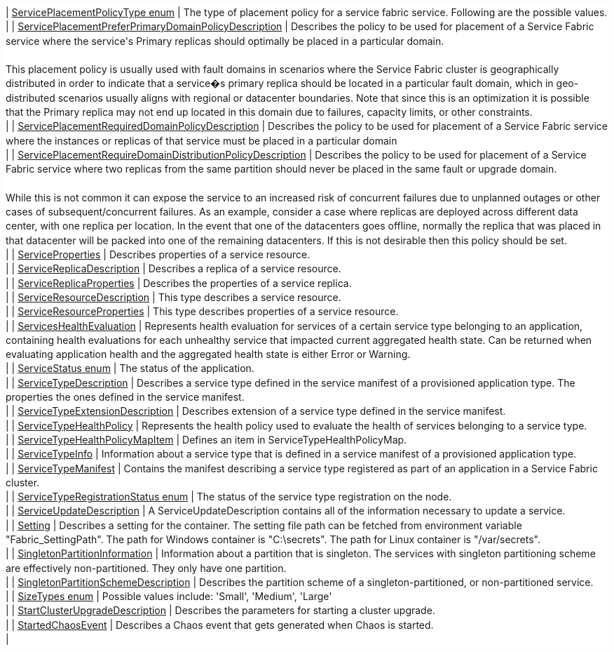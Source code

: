 | [ServicePlacementPolicyType enum](sfclient-v64-model-serviceplacementpolicytype.md) | The type of placement policy for a service fabric service. Following are the possible values.<br/> |
| [ServicePlacementPreferPrimaryDomainPolicyDescription](sfclient-v64-model-serviceplacementpreferprimarydomainpolicydescription.md) | Describes the policy to be used for placement of a Service Fabric service where the service's Primary replicas should optimally be placed in a particular domain.<br/><br/>This placement policy is usually used with fault domains in scenarios where the Service Fabric cluster is geographically distributed in order to indicate that a service�s primary replica should be located in a particular fault domain, which in geo-distributed scenarios usually aligns with regional or datacenter boundaries. Note that since this is an optimization it is possible that the Primary replica may not end up located in this domain due to failures, capacity limits, or other constraints.<br/> |
| [ServicePlacementRequiredDomainPolicyDescription](sfclient-v64-model-serviceplacementrequireddomainpolicydescription.md) | Describes the policy to be used for placement of a Service Fabric service where the instances or replicas of that service must be placed in a particular domain<br/> |
| [ServicePlacementRequireDomainDistributionPolicyDescription](sfclient-v64-model-serviceplacementrequiredomaindistributionpolicydescription.md) | Describes the policy to be used for placement of a Service Fabric service where two replicas from the same partition should never be placed in the same fault or upgrade domain.<br/><br/>While this is not common it can expose the service to an increased risk of concurrent failures due to unplanned outages or other cases of subsequent/concurrent failures. As an example, consider a case where replicas are deployed across different data center, with one replica per location. In the event that one of the datacenters goes offline, normally the replica that was placed in that datacenter will be packed into one of the remaining datacenters. If this is not desirable then this policy should be set.<br/> |
| [ServiceProperties](sfclient-v64-model-serviceproperties.md) | Describes properties of a service resource.<br/> |
| [ServiceReplicaDescription](sfclient-v64-model-servicereplicadescription.md) | Describes a replica of a service resource.<br/> |
| [ServiceReplicaProperties](sfclient-v64-model-servicereplicaproperties.md) | Describes the properties of a service replica.<br/> |
| [ServiceResourceDescription](sfclient-v64-model-serviceresourcedescription.md) | This type describes a service resource.<br/> |
| [ServiceResourceProperties](sfclient-v64-model-serviceresourceproperties.md) | This type describes properties of a service resource.<br/> |
| [ServicesHealthEvaluation](sfclient-v64-model-serviceshealthevaluation.md) | Represents health evaluation for services of a certain service type belonging to an application, containing health evaluations for each unhealthy service that impacted current aggregated health state. Can be returned when evaluating application health and the aggregated health state is either Error or Warning.<br/> |
| [ServiceStatus enum](sfclient-v64-model-servicestatus.md) | The status of the application.<br/> |
| [ServiceTypeDescription](sfclient-v64-model-servicetypedescription.md) | Describes a service type defined in the service manifest of a provisioned application type. The properties the ones defined in the service manifest.<br/> |
| [ServiceTypeExtensionDescription](sfclient-v64-model-servicetypeextensiondescription.md) | Describes extension of a service type defined in the service manifest.<br/> |
| [ServiceTypeHealthPolicy](sfclient-v64-model-servicetypehealthpolicy.md) | Represents the health policy used to evaluate the health of services belonging to a service type.<br/> |
| [ServiceTypeHealthPolicyMapItem](sfclient-v64-model-servicetypehealthpolicymapitem.md) | Defines an item in ServiceTypeHealthPolicyMap.<br/> |
| [ServiceTypeInfo](sfclient-v64-model-servicetypeinfo.md) | Information about a service type that is defined in a service manifest of a provisioned application type.<br/> |
| [ServiceTypeManifest](sfclient-v64-model-servicetypemanifest.md) | Contains the manifest describing a service type registered as part of an application in a Service Fabric cluster.<br/> |
| [ServiceTypeRegistrationStatus enum](sfclient-v64-model-servicetyperegistrationstatus.md) | The status of the service type registration on the node.<br/> |
| [ServiceUpdateDescription](sfclient-v64-model-serviceupdatedescription.md) | A ServiceUpdateDescription contains all of the information necessary to update a service.<br/> |
| [Setting](sfclient-v64-model-setting.md) | Describes a setting for the container. The setting file path can be fetched from environment variable "Fabric_SettingPath". The path for Windows container is "C:\\secrets". The path for Linux container is "/var/secrets".<br/> |
| [SingletonPartitionInformation](sfclient-v64-model-singletonpartitioninformation.md) | Information about a partition that is singleton. The services with singleton partitioning scheme are effectively non-partitioned. They only have one partition.<br/> |
| [SingletonPartitionSchemeDescription](sfclient-v64-model-singletonpartitionschemedescription.md) | Describes the partition scheme of a singleton-partitioned, or non-partitioned service.<br/> |
| [SizeTypes enum](sfclient-v64-model-sizetypes.md) | Possible values include: 'Small', 'Medium', 'Large'<br/> |
| [StartClusterUpgradeDescription](sfclient-v64-model-startclusterupgradedescription.md) | Describes the parameters for starting a cluster upgrade.<br/> |
| [StartedChaosEvent](sfclient-v64-model-startedchaosevent.md) | Describes a Chaos event that gets generated when Chaos is started.<br/> |